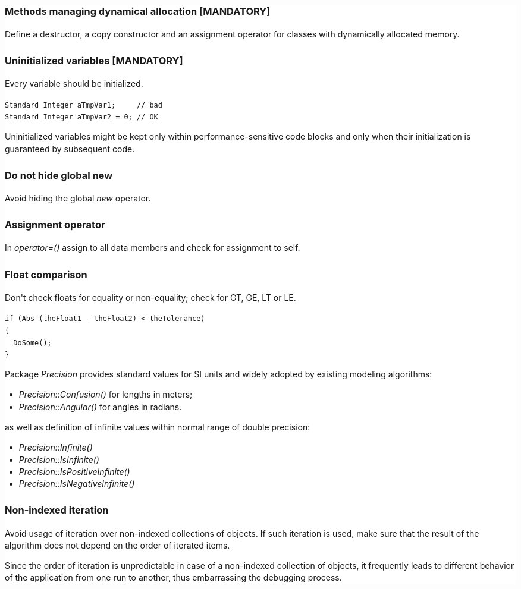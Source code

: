 ### Methods managing dynamical allocation [MANDATORY]

Define a destructor, a copy constructor and an assignment operator for classes with dynamically allocated memory.

### Uninitialized variables [MANDATORY]

Every variable should be initialized.

~~~~{.cpp}
Standard_Integer aTmpVar1;     // bad
Standard_Integer aTmpVar2 = 0; // OK
~~~~

Uninitialized variables might be kept only within performance-sensitive code blocks and only when their initialization is guaranteed by subsequent code.

### Do not hide global new

Avoid hiding the global *new* operator.

### Assignment operator

In *operator=()* assign to all data members and check for assignment to self.

### Float comparison

Don't check floats for equality or non-equality; check for GT, GE, LT or LE.

~~~~{.cpp}
if (Abs (theFloat1 - theFloat2) < theTolerance)
{
  DoSome();
}
~~~~

Package *Precision* provides standard values for SI units and widely adopted by existing modeling algorithms:

- *Precision::Confusion()* for lengths in meters;
- *Precision::Angular()* for angles in radians.

as well as definition of infinite values within normal range of double precision:
- *Precision::Infinite()*
- *Precision::IsInfinite()*
- *Precision::IsPositiveInfinite()*
- *Precision::IsNegativeInfinite()*

### Non-indexed iteration

Avoid usage of iteration over non-indexed collections of objects.
If such iteration is used, make sure that the result of the algorithm does not depend on the order of iterated items.

Since the order of iteration is unpredictable in case of a non-indexed collection of objects, it frequently leads to different behavior of the application from one run to another, thus embarrassing the debugging process.
